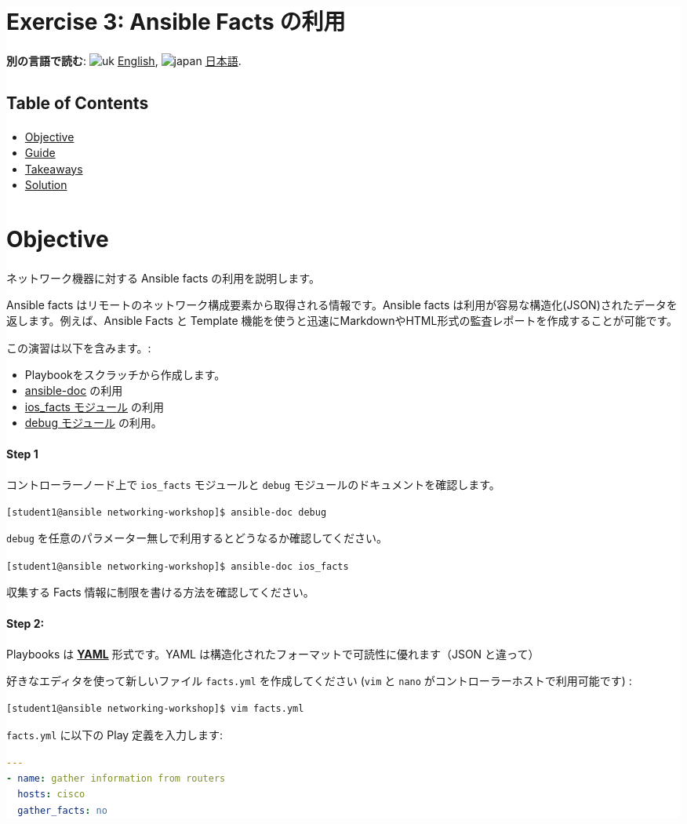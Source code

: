 # Exercise 3: Ansible Facts の利用

**別の言語で読む**: ![uk](../../../images/uk.png) [English](README.md),  ![japan](../../../images/japan.png) [日本語](README.ja.md).

## Table of Contents

- [Objective](#objective)
- [Guide](#guide)
- [Takeaways](#takeaways)
- [Solution](#solution)

# Objective

ネットワーク機器に対する Ansible facts の利用を説明します。

Ansible facts はリモートのネットワーク構成要素から取得される情報です。Ansible facts は利用が容易な構造化(JSON)されたデータを返します。例えば、Ansible Facts と Template 機能を使うと迅速にMarkdownやHTML形式の監査レポートを作成することが可能です。

この演習は以下を含みます。:
- Playbookをスクラッチから作成します。
- [ansible-doc](https://docs.ansible.com/ansible/latest/cli/ansible-doc.html) の利用
- [ios_facts モジュール](https://docs.ansible.com/ansible/latest/modules/ios_config_module.html) の利用
- [debug モジュール](https://docs.ansible.com/ansible/latest/modules/debug_module.html) の利用。

#### Step 1

コントローラーノード上で `ios_facts` モジュールと `debug` モジュールのドキュメントを確認します。

```bash
[student1@ansible networking-workshop]$ ansible-doc debug
```

`debug` を任意のパラメーター無しで利用するとどうなるか確認してください。

```bash
[student1@ansible networking-workshop]$ ansible-doc ios_facts
```

収集する Facts 情報に制限を書ける方法を確認してください。


#### Step 2:

Playbooks は [**YAML**](https://yaml.org/) 形式です。YAML は構造化されたフォーマットで可読性に優れます（JSON と違って）

好きなエディタを使って新しいファイル `facts.yml` を作成してください (`vim` と `nano` がコントローラーホストで利用可能です) :

```
[student1@ansible networking-workshop]$ vim facts.yml
```

`facts.yml` に以下の Play 定義を入力します:

```yaml
---
- name: gather information from routers
  hosts: cisco
  gather_facts: no
```

